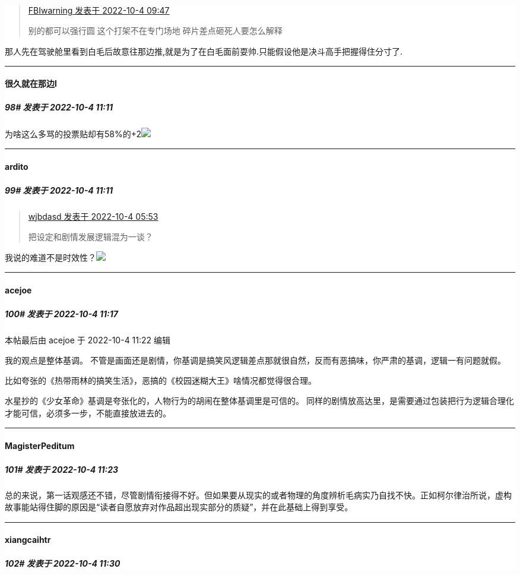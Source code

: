 <blockquote><a href="httphttps://bbs.saraba1st.com/2b/forum.php?mod=redirect&amp;goto=findpost&amp;pid=57753010&amp;ptid=2097946" target="_blank">FBIwarning 发表于 2022-10-4 09:47</a>

别的都可以强行圆 这个打架不在专门场地 碎片差点砸死人要怎么解释</blockquote>
那人先在驾驶舱里看到白毛后故意往那边推,就是为了在白毛面前耍帅.只能假设他是决斗高手把握得住分寸了.



*****

####  很久就在那边l  
##### 98#       发表于 2022-10-4 11:11

为啥这么多骂的投票贴却有58%的+2<img src="https://static.saraba1st.com/image/smiley/face2017/002.png" referrerpolicy="no-referrer">

*****

####  ardito  
##### 99#       发表于 2022-10-4 11:11

<blockquote><a href="httphttps://bbs.saraba1st.com/2b/forum.php?mod=redirect&amp;goto=findpost&amp;pid=57752127&amp;ptid=2097946" target="_blank">wjbdasd 发表于 2022-10-4 05:53</a>

把设定和剧情发展逻辑混为一谈？</blockquote>
我说的难道不是时效性？<img src="https://static.saraba1st.com/image/smiley/face2017/020.png" referrerpolicy="no-referrer">



*****

####  acejoe  
##### 100#       发表于 2022-10-4 11:17

 本帖最后由 acejoe 于 2022-10-4 11:22 编辑 

我的观点是整体基调。
不管是画面还是剧情，你基调是搞笑风逻辑差点那就很自然，反而有恶搞味，你严肃的基调，逻辑一有问题就假。

比如夸张的《热带雨林的搞笑生活》，恶搞的《校园迷糊大王》啥情况都觉得很合理。

水星抄的《少女革命》基调是夸张化的，人物行为的胡闹在整体基调里是可信的。
同样的剧情放高达里，是需要通过包装把行为逻辑合理化才能可信，必须多一步，不能直接放进去的。



*****

####  MagisterPeditum  
##### 101#       发表于 2022-10-4 11:23

总的来说，第一话观感还不错，尽管剧情衔接得不好。但如果要从现实的或者物理的角度辨析毛病实乃自找不快。正如柯尔律治所说，虚构故事能站得住脚的原因是“读者自愿放弃对作品超出现实部分的质疑”，并在此基础上得到享受。

*****

####  xiangcaihtr  
##### 102#       发表于 2022-10-4 11:30
